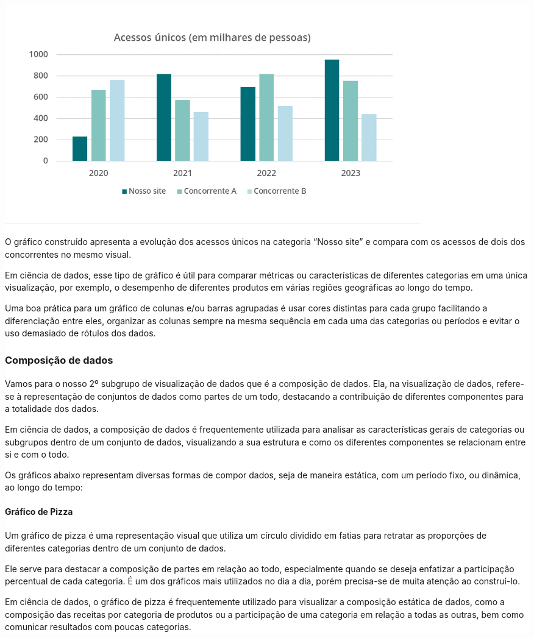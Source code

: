 ![alt text](image-5.png)

O gráfico construído apresenta a evolução dos acessos únicos na categoria “Nosso site” e compara com os acessos de dois dos concorrentes no mesmo visual.

Em ciência de dados, esse tipo de gráfico é útil para comparar métricas ou características de diferentes categorias em uma única visualização, por exemplo, o desempenho de diferentes produtos em várias regiões geográficas ao longo do tempo.

Uma boa prática para um gráfico de colunas e/ou barras agrupadas é usar cores distintas para cada grupo facilitando a diferenciação entre eles, organizar as colunas sempre na mesma sequência em cada uma das categorias ou períodos e evitar o uso demasiado de rótulos dos dados.

### Composição de dados
Vamos para o nosso 2º subgrupo de visualização de dados que é a composição de dados. Ela, na visualização de dados, refere-se à representação de conjuntos de dados como partes de um todo, destacando a contribuição de diferentes componentes para a totalidade dos dados.

Em ciência de dados, a composição de dados é frequentemente utilizada para analisar as características gerais de categorias ou subgrupos dentro de um conjunto de dados, visualizando a sua estrutura e como os diferentes componentes se relacionam entre si e com o todo.

Os gráficos abaixo representam diversas formas de compor dados, seja de maneira estática, com um período fixo, ou dinâmica, ao longo do tempo:

#### Gráfico de Pizza
Um gráfico de pizza é uma representação visual que utiliza um círculo dividido em fatias para retratar as proporções de diferentes categorias dentro de um conjunto de dados.

Ele serve para destacar a composição de partes em relação ao todo, especialmente quando se deseja enfatizar a participação percentual de cada categoria. É um dos gráficos mais utilizados no dia a dia, porém precisa-se de muita atenção ao construí-lo.

Em ciência de dados, o gráfico de pizza é frequentemente utilizado para visualizar a composição estática de dados, como a composição das receitas por categoria de produtos ou a participação de uma categoria em relação a todas as outras, bem como comunicar resultados com poucas categorias.
